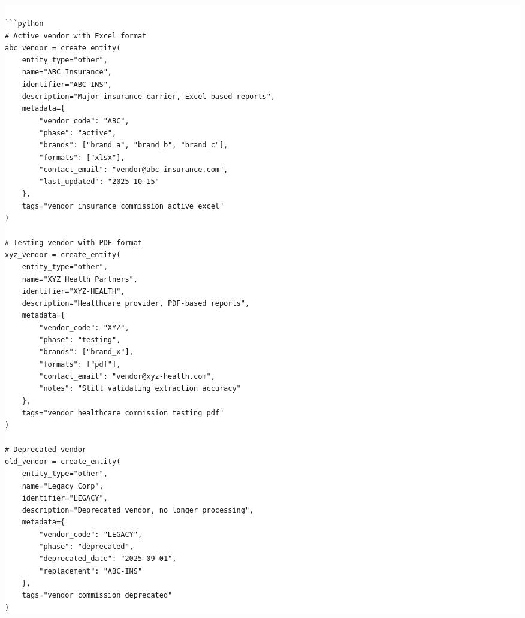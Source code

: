 ```

```python
# Active vendor with Excel format
abc_vendor = create_entity(
    entity_type="other",
    name="ABC Insurance",
    identifier="ABC-INS",
    description="Major insurance carrier, Excel-based reports",
    metadata={
        "vendor_code": "ABC",
        "phase": "active",
        "brands": ["brand_a", "brand_b", "brand_c"],
        "formats": ["xlsx"],
        "contact_email": "vendor@abc-insurance.com",
        "last_updated": "2025-10-15"
    },
    tags="vendor insurance commission active excel"
)

# Testing vendor with PDF format
xyz_vendor = create_entity(
    entity_type="other",
    name="XYZ Health Partners",
    identifier="XYZ-HEALTH",
    description="Healthcare provider, PDF-based reports",
    metadata={
        "vendor_code": "XYZ",
        "phase": "testing",
        "brands": ["brand_x"],
        "formats": ["pdf"],
        "contact_email": "vendor@xyz-health.com",
        "notes": "Still validating extraction accuracy"
    },
    tags="vendor healthcare commission testing pdf"
)

# Deprecated vendor
old_vendor = create_entity(
    entity_type="other",
    name="Legacy Corp",
    identifier="LEGACY",
    description="Deprecated vendor, no longer processing",
    metadata={
        "vendor_code": "LEGACY",
        "phase": "deprecated",
        "deprecated_date": "2025-09-01",
        "replacement": "ABC-INS"
    },
    tags="vendor commission deprecated"
)
```
